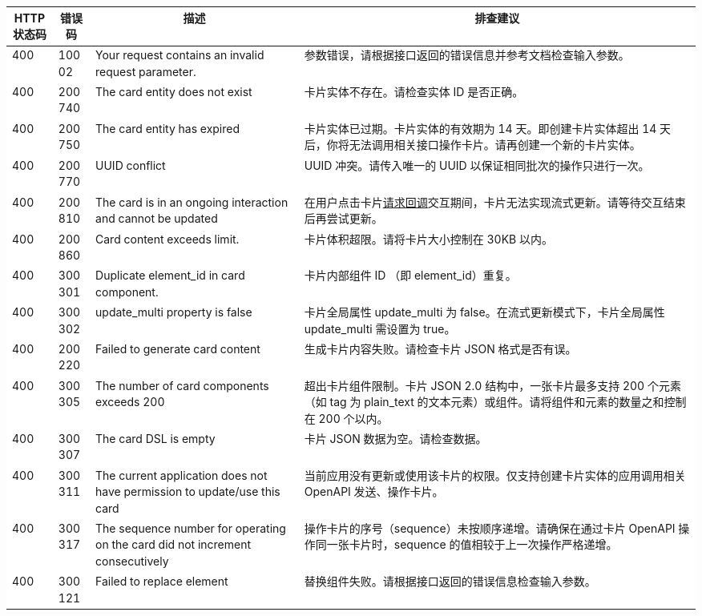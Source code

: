 HTTP状态码 | 错误码 | 描述 | 排查建议
--- | --- | --- | ---
400 | 10002 | Your request contains an invalid request parameter. | 参数错误，请根据接口返回的错误信息并参考文档检查输入参数。
400 | 200740 | The card entity does not exist | 卡片实体不存在。请检查实体 ID 是否正确。
400 | 200750 | The card entity has expired | 卡片实体已过期。卡片实体的有效期为 14 天。即创建卡片实体超出 14 天后，你将无法调用相关接口操作卡片。请再创建一个新的卡片实体。
400 | 200770 | UUID conflict | UUID 冲突。请传入唯一的 UUID 以保证相同批次的操作只进行一次。
400 | 200810 | The card is in an ongoing interaction and cannot be updated | 在用户点击卡片[请求回调](https://open.feishu.cn/document/uAjLw4CM/ukzMukzMukzM/feishu-cards/card-callback-communication)交互期间，卡片无法实现流式更新。请等待交互结束后再尝试更新。
400 | 200860 | Card content exceeds limit. | 卡片体积超限。请将卡片大小控制在 30KB 以内。
400 | 300301 | Duplicate element_id in card component. | 卡片内部组件 ID （即 element_id）重复。
400 | 300302 | update_multi property is false | 卡片全局属性 update_multi 为 false。在流式更新模式下，卡片全局属性 update_multi 需设置为 true。
400 | 200220 | Failed to generate card content | 生成卡片内容失败。请检查卡片 JSON 格式是否有误。
400 | 300305 | The number of card components exceeds 200 | 超出卡片组件限制。卡片 JSON 2.0 结构中，一张卡片最多支持 200 个元素（如 tag 为 plain_text 的文本元素）或组件。请将组件和元素的数量之和控制在 200 个以内。
400 | 300307 | The card DSL is empty | 卡片 JSON 数据为空。请检查数据。
400 | 300311 | The current application does not have permission to update/use this card | 当前应用没有更新或使用该卡片的权限。仅支持创建卡片实体的应用调用相关 OpenAPI 发送、操作卡片。
400 | 300317 | The sequence number for operating on the card did not increment consecutively | 操作卡片的序号（sequence）未按顺序递增。请确保在通过卡片 OpenAPI 操作同一张卡片时，sequence 的值相较于上一次操作严格递增。
400 | 300121 | Failed to replace element | 替换组件失败。请根据接口返回的错误信息检查输入参数。
